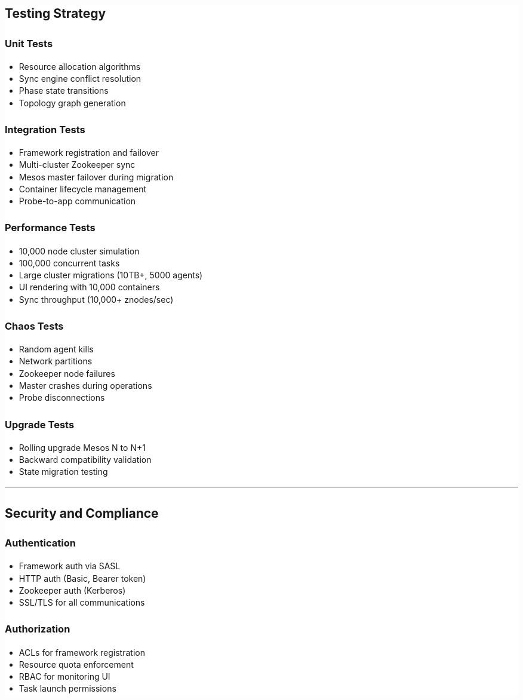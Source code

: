 
## Testing Strategy

### Unit Tests
- Resource allocation algorithms
- Sync engine conflict resolution
- Phase state transitions
- Topology graph generation

### Integration Tests
- Framework registration and failover
- Multi-cluster Zookeeper sync
- Mesos master failover during migration
- Container lifecycle management
- Probe-to-app communication

### Performance Tests
- 10,000 node cluster simulation
- 100,000 concurrent tasks
- Large cluster migrations (10TB+, 5000 agents)
- UI rendering with 10,000 containers
- Sync throughput (10,000+ znodes/sec)

### Chaos Tests
- Random agent kills
- Network partitions
- Zookeeper node failures
- Master crashes during operations
- Probe disconnections

### Upgrade Tests
- Rolling upgrade Mesos N to N+1
- Backward compatibility validation
- State migration testing

---

## Security and Compliance

### Authentication
- Framework auth via SASL
- HTTP auth (Basic, Bearer token)
- Zookeeper auth (Kerberos)
- SSL/TLS for all communications

### Authorization
- ACLs for framework registration
- Resource quota enforcement
- RBAC for monitoring UI
- Task launch permissions
